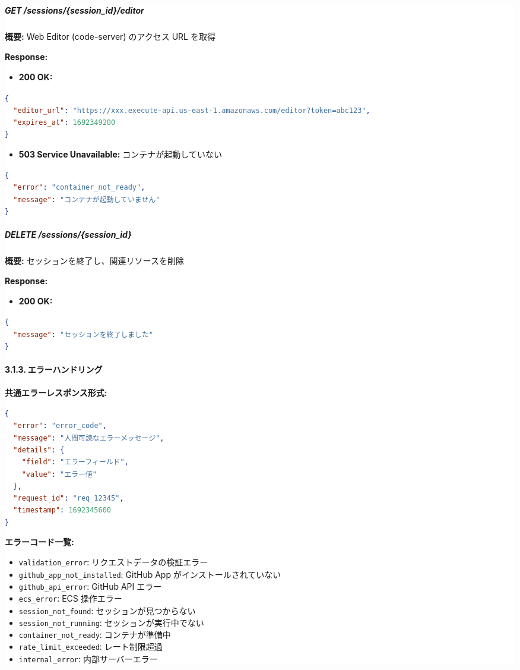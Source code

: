 ```json
```

##### GET /sessions/{session_id}/editor

**概要:** Web Editor (code-server) のアクセス URL を取得

**Response:**
- **200 OK:**
```json
{
  "editor_url": "https://xxx.execute-api.us-east-1.amazonaws.com/editor?token=abc123",
  "expires_at": 1692349200
}
```

- **503 Service Unavailable:** コンテナが起動していない
```json
{
  "error": "container_not_ready",
  "message": "コンテナが起動していません"
}
```

##### DELETE /sessions/{session_id}

**概要:** セッションを終了し、関連リソースを削除

**Response:**
- **200 OK:**
```json
{
  "message": "セッションを終了しました"
}
```

#### 3.1.3. エラーハンドリング

**共通エラーレスポンス形式:**
```json
{
  "error": "error_code",
  "message": "人間可読なエラーメッセージ",
  "details": {
    "field": "エラーフィールド",
    "value": "エラー値"
  },
  "request_id": "req_12345",
  "timestamp": 1692345600
}
```

**エラーコード一覧:**
- `validation_error`: リクエストデータの検証エラー
- `github_app_not_installed`: GitHub App がインストールされていない
- `github_api_error`: GitHub API エラー
- `ecs_error`: ECS 操作エラー
- `session_not_found`: セッションが見つからない
- `session_not_running`: セッションが実行中でない
- `container_not_ready`: コンテナが準備中
- `rate_limit_exceeded`: レート制限超過
- `internal_error`: 内部サーバーエラー
